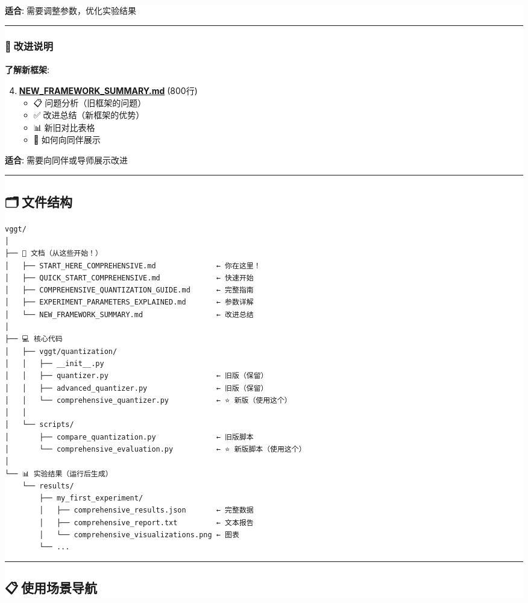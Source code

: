 **适合**: 需要调整参数，优化实验结果

---

### 📝 改进说明

**了解新框架**:

4. **[NEW_FRAMEWORK_SUMMARY.md](NEW_FRAMEWORK_SUMMARY.md)** (800行)
   - 📋 问题分析（旧框架的问题）
   - ✅ 改进总结（新框架的优势）
   - 📊 新旧对比表格
   - 🎯 如何向同伴展示

**适合**: 需要向同伴或导师展示改进

---

## 🗂️ 文件结构

```
vggt/
│
├── 📘 文档（从这些开始！）
│   ├── START_HERE_COMPREHENSIVE.md              ← 你在这里！
│   ├── QUICK_START_COMPREHENSIVE.md             ← 快速开始
│   ├── COMPREHENSIVE_QUANTIZATION_GUIDE.md      ← 完整指南
│   ├── EXPERIMENT_PARAMETERS_EXPLAINED.md       ← 参数详解
│   └── NEW_FRAMEWORK_SUMMARY.md                 ← 改进总结
│
├── 💻 核心代码
│   ├── vggt/quantization/
│   │   ├── __init__.py
│   │   ├── quantizer.py                         ← 旧版（保留）
│   │   ├── advanced_quantizer.py                ← 旧版（保留）
│   │   └── comprehensive_quantizer.py           ← ⭐ 新版（使用这个）
│   │
│   └── scripts/
│       ├── compare_quantization.py              ← 旧版脚本
│       └── comprehensive_evaluation.py          ← ⭐ 新版脚本（使用这个）
│
└── 📊 实验结果（运行后生成）
    └── results/
        ├── my_first_experiment/
        │   ├── comprehensive_results.json       ← 完整数据
        │   ├── comprehensive_report.txt         ← 文本报告
        │   └── comprehensive_visualizations.png ← 图表
        └── ...
```

---

## 📋 使用场景导航
